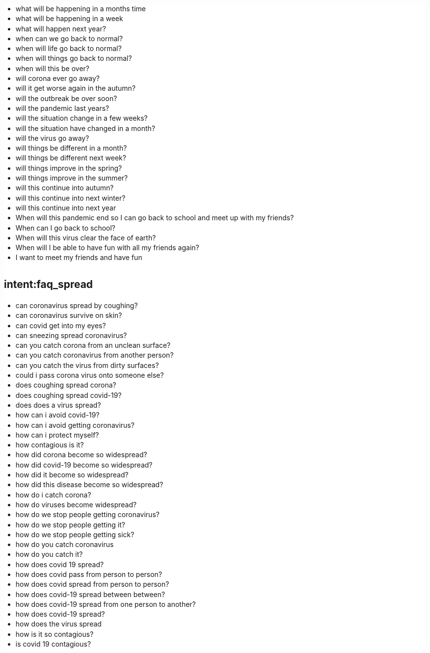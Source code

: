 - what will be happening in a months time
- what will be happening in a week
- what will happen next year?
- when can we go back to normal?
- when will life go back to normal?
- when will things go back to normal?
- when will this be over?
- will corona ever go away?
- will it get worse again in the autumn?
- will the outbreak be over soon?
- will the pandemic last years?
- will the situation change in a few weeks?
- will the situation have changed in a month?
- will the virus go away?
- will things be different in a month?
- will things be different next week?
- will things improve in the spring?
- will things improve in the summer?
- will this continue into autumn?
- will this continue into next winter?
- will this continue into next year
- When will this pandemic end so I can go back to school and meet up with my friends?
- When can I go back to school?
- When will this virus clear the face of earth?
- When will I be able to have fun with all my friends again?
- I want to meet my friends and have fun

## intent:faq_spread
- can coronavirus spread by coughing?
- can coronavirus survive on skin?
- can covid get into my eyes?
- can sneezing spread coronavirus?
- can you catch corona from an unclean surface?
- can you catch coronavirus from another person?
- can you catch the virus from dirty surfaces?
- could i pass corona virus onto someone else?
- does coughing spread corona?
- does coughing spread covid-19?
- does does a virus spread?
- how can i avoid covid-19?
- how can i avoid getting coronavirus?
- how can i protect myself?
- how contagious is it?
- how did corona become so widespread?
- how did covid-19 become so widespread?
- how did it become so widespread?
- how did this disease become so widespread?
- how do i catch corona?
- how do viruses become widespread?
- how do we stop people getting coronavirus?
- how do we stop people getting it?
- how do we stop people getting sick?
- how do you catch coronavirus
- how do you catch it?
- how does covid 19 spread?
- how does covid pass from person to person?
- how does covid spread from person to person?
- how does covid-19 spread between between?
- how does covid-19 spread from one person to another?
- how does covid-19 spread?
- how does the virus spread
- how is it so contagious?
- is covid 19 contagious?